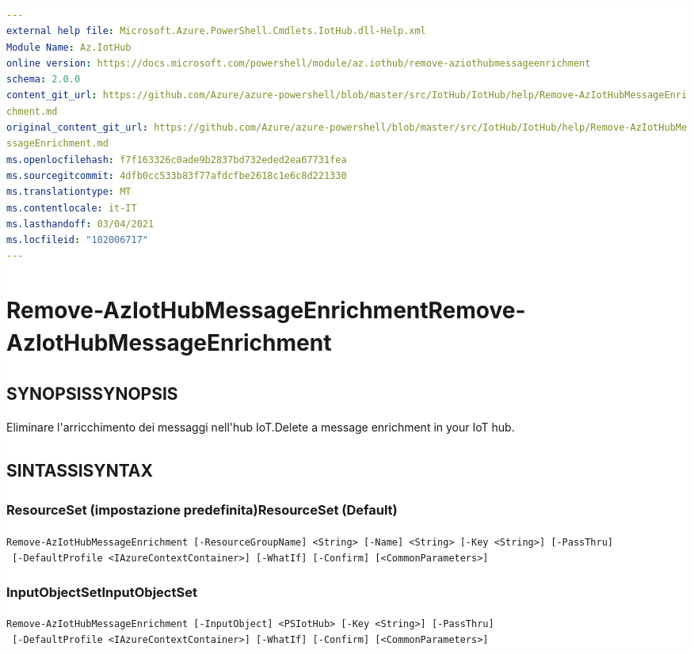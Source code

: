 ```yaml
---
external help file: Microsoft.Azure.PowerShell.Cmdlets.IotHub.dll-Help.xml
Module Name: Az.IotHub
online version: https://docs.microsoft.com/powershell/module/az.iothub/remove-aziothubmessageenrichment
schema: 2.0.0
content_git_url: https://github.com/Azure/azure-powershell/blob/master/src/IotHub/IotHub/help/Remove-AzIotHubMessageEnrichment.md
original_content_git_url: https://github.com/Azure/azure-powershell/blob/master/src/IotHub/IotHub/help/Remove-AzIotHubMessageEnrichment.md
ms.openlocfilehash: f7f163326c0ade9b2837bd732eded2ea67731fea
ms.sourcegitcommit: 4dfb0cc533b83f77afdcfbe2618c1e6c8d221330
ms.translationtype: MT
ms.contentlocale: it-IT
ms.lasthandoff: 03/04/2021
ms.locfileid: "102006717"
---
```

# <span data-ttu-id="44a32-101">Remove-AzIotHubMessageEnrichment</span><span class="sxs-lookup"><span data-stu-id="44a32-101">Remove-AzIotHubMessageEnrichment</span></span>

## <span data-ttu-id="44a32-102">SYNOPSIS</span><span class="sxs-lookup"><span data-stu-id="44a32-102">SYNOPSIS</span></span>
<span data-ttu-id="44a32-103">Eliminare l'arricchimento dei messaggi nell'hub IoT.</span><span class="sxs-lookup"><span data-stu-id="44a32-103">Delete a message enrichment in your IoT hub.</span></span>

## <span data-ttu-id="44a32-104">SINTASSI</span><span class="sxs-lookup"><span data-stu-id="44a32-104">SYNTAX</span></span>

### <span data-ttu-id="44a32-105">ResourceSet (impostazione predefinita)</span><span class="sxs-lookup"><span data-stu-id="44a32-105">ResourceSet (Default)</span></span>
```
Remove-AzIotHubMessageEnrichment [-ResourceGroupName] <String> [-Name] <String> [-Key <String>] [-PassThru]
 [-DefaultProfile <IAzureContextContainer>] [-WhatIf] [-Confirm] [<CommonParameters>]
```

### <span data-ttu-id="44a32-106">InputObjectSet</span><span class="sxs-lookup"><span data-stu-id="44a32-106">InputObjectSet</span></span>
```
Remove-AzIotHubMessageEnrichment [-InputObject] <PSIotHub> [-Key <String>] [-PassThru]
 [-DefaultProfile <IAzureContextContainer>] [-WhatIf] [-Confirm] [<CommonParameters>]
```
